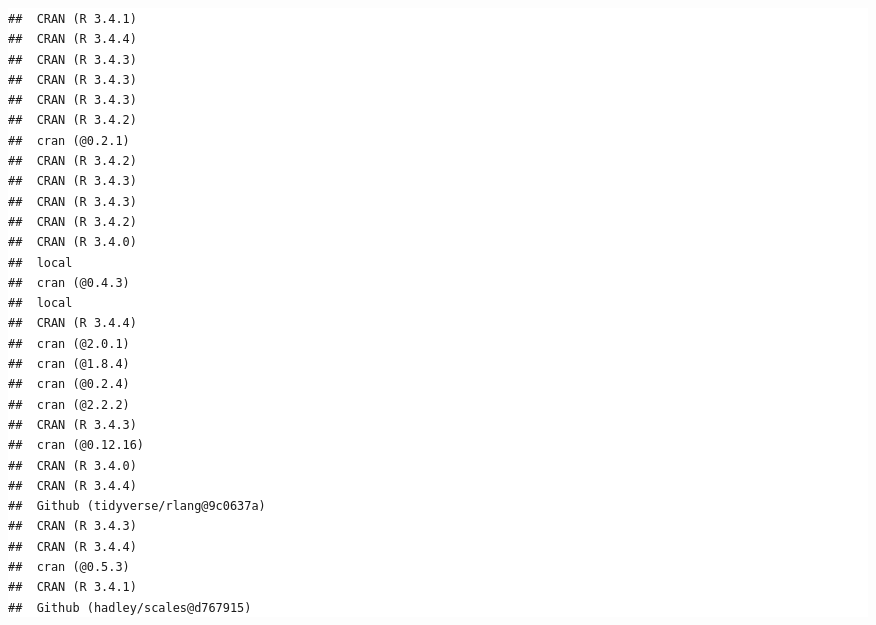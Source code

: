     ##  CRAN (R 3.4.1)                        
    ##  CRAN (R 3.4.4)                        
    ##  CRAN (R 3.4.3)                        
    ##  CRAN (R 3.4.3)                        
    ##  CRAN (R 3.4.3)                        
    ##  CRAN (R 3.4.2)                        
    ##  cran (@0.2.1)                         
    ##  CRAN (R 3.4.2)                        
    ##  CRAN (R 3.4.3)                        
    ##  CRAN (R 3.4.3)                        
    ##  CRAN (R 3.4.2)                        
    ##  CRAN (R 3.4.0)                        
    ##  local                                 
    ##  cran (@0.4.3)                         
    ##  local                                 
    ##  CRAN (R 3.4.4)                        
    ##  cran (@2.0.1)                         
    ##  cran (@1.8.4)                         
    ##  cran (@0.2.4)                         
    ##  cran (@2.2.2)                         
    ##  CRAN (R 3.4.3)                        
    ##  cran (@0.12.16)                       
    ##  CRAN (R 3.4.0)                        
    ##  CRAN (R 3.4.4)                        
    ##  Github (tidyverse/rlang@9c0637a)      
    ##  CRAN (R 3.4.3)                        
    ##  CRAN (R 3.4.4)                        
    ##  cran (@0.5.3)                         
    ##  CRAN (R 3.4.1)                        
    ##  Github (hadley/scales@d767915)        